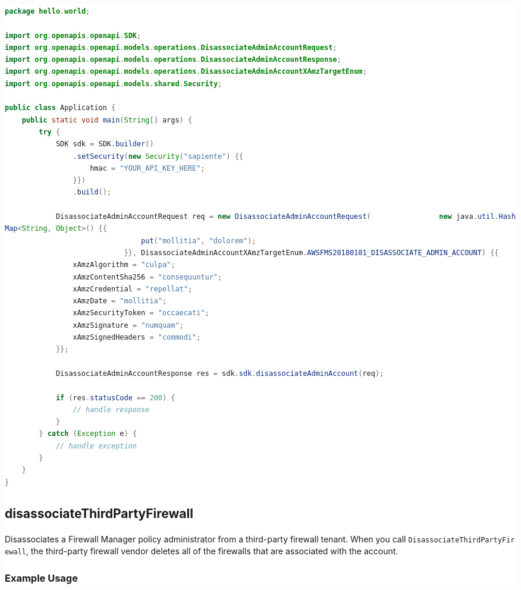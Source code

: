 ```java
package hello.world;

import org.openapis.openapi.SDK;
import org.openapis.openapi.models.operations.DisassociateAdminAccountRequest;
import org.openapis.openapi.models.operations.DisassociateAdminAccountResponse;
import org.openapis.openapi.models.operations.DisassociateAdminAccountXAmzTargetEnum;
import org.openapis.openapi.models.shared.Security;

public class Application {
    public static void main(String[] args) {
        try {
            SDK sdk = SDK.builder()
                .setSecurity(new Security("sapiente") {{
                    hmac = "YOUR_API_KEY_HERE";
                }})
                .build();

            DisassociateAdminAccountRequest req = new DisassociateAdminAccountRequest(                new java.util.HashMap<String, Object>() {{
                                put("mollitia", "dolorem");
                            }}, DisassociateAdminAccountXAmzTargetEnum.AWSFMS20180101_DISASSOCIATE_ADMIN_ACCOUNT) {{
                xAmzAlgorithm = "culpa";
                xAmzContentSha256 = "consequuntur";
                xAmzCredential = "repellat";
                xAmzDate = "mollitia";
                xAmzSecurityToken = "occaecati";
                xAmzSignature = "numquam";
                xAmzSignedHeaders = "commodi";
            }};            

            DisassociateAdminAccountResponse res = sdk.sdk.disassociateAdminAccount(req);

            if (res.statusCode == 200) {
                // handle response
            }
        } catch (Exception e) {
            // handle exception
        }
    }
}
```

## disassociateThirdPartyFirewall

Disassociates a Firewall Manager policy administrator from a third-party firewall tenant. When you call <code>DisassociateThirdPartyFirewall</code>, the third-party firewall vendor deletes all of the firewalls that are associated with the account.

### Example Usage
